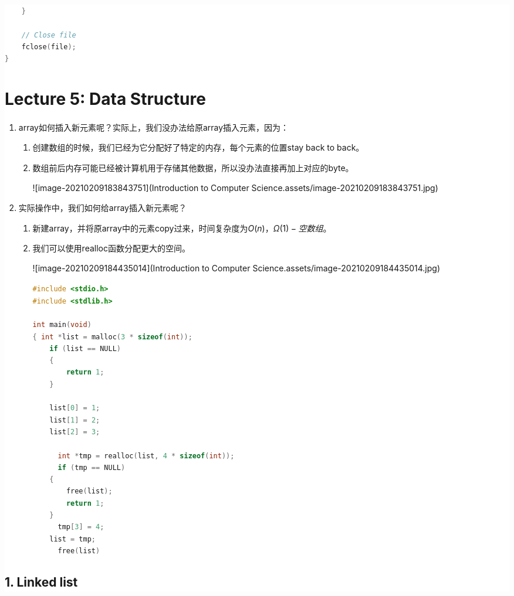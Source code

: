    ```c
       }
   
       // Close file
       fclose(file);
   }
   ```

# Lecture 5: Data Structure

1. array如何插入新元素呢？实际上，我们没办法给原array插入元素，因为：

   1. 创建数组的时候，我们已经为它分配好了特定的内存，每个元素的位置stay back to back。

   2. 数组前后内存可能已经被计算机用于存储其他数据，所以没办法直接再加上对应的byte。

      ![image-20210209183843751](Introduction to Computer Science.assets/image-20210209183843751.jpg)

2. 实际操作中，我们如何给array插入新元素呢？

   1. 新建array，并将原array中的元素copy过来，时间复杂度为$O(n)$，$\Omega(1)-空数组$。

   2. 我们可以使用realloc函数分配更大的空间。

      ![image-20210209184435014](Introduction to Computer Science.assets/image-20210209184435014.jpg)

      ```c
      #include <stdio.h>
      #include <stdlib.h>
      
      int main(void)
      { int *list = malloc(3 * sizeof(int));
          if (list == NULL)
          {
              return 1;
          }
      
          list[0] = 1;
          list[1] = 2;
          list[2] = 3;
       
       		int *tmp = realloc(list, 4 * sizeof(int));
       		if (tmp == NULL)
          {
              free(list);
              return 1;
          }
       		tmp[3] = 4;
          list = tmp;
       		free(list)
      ```

## 1. Linked list
